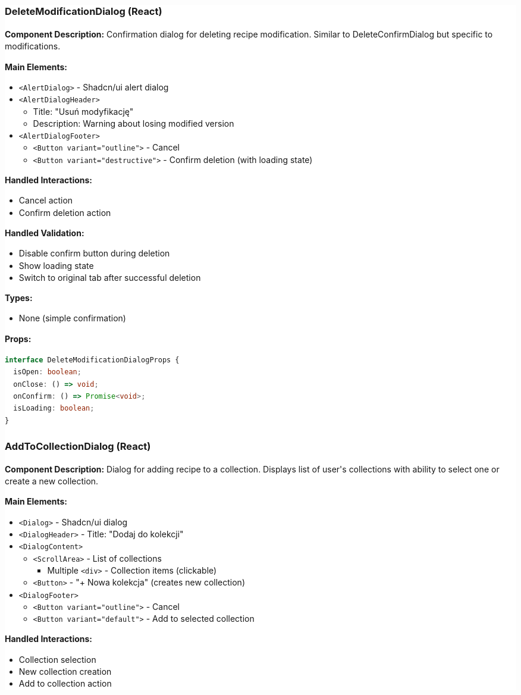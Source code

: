 ### DeleteModificationDialog (React)

**Component Description:**
Confirmation dialog for deleting recipe modification. Similar to DeleteConfirmDialog but specific to modifications.

**Main Elements:**
- `<AlertDialog>` - Shadcn/ui alert dialog
- `<AlertDialogHeader>`
  - Title: "Usuń modyfikację"
  - Description: Warning about losing modified version
- `<AlertDialogFooter>`
  - `<Button variant="outline">` - Cancel
  - `<Button variant="destructive">` - Confirm deletion (with loading state)

**Handled Interactions:**
- Cancel action
- Confirm deletion action

**Handled Validation:**
- Disable confirm button during deletion
- Show loading state
- Switch to original tab after successful deletion

**Types:**
- None (simple confirmation)

**Props:**
```typescript
interface DeleteModificationDialogProps {
  isOpen: boolean;
  onClose: () => void;
  onConfirm: () => Promise<void>;
  isLoading: boolean;
}
```

### AddToCollectionDialog (React)

**Component Description:**
Dialog for adding recipe to a collection. Displays list of user's collections with ability to select one or create a new collection.

**Main Elements:**
- `<Dialog>` - Shadcn/ui dialog
- `<DialogHeader>` - Title: "Dodaj do kolekcji"
- `<DialogContent>`
  - `<ScrollArea>` - List of collections
    - Multiple `<div>` - Collection items (clickable)
  - `<Button>` - "+ Nowa kolekcja" (creates new collection)
- `<DialogFooter>`
  - `<Button variant="outline">` - Cancel
  - `<Button variant="default">` - Add to selected collection

**Handled Interactions:**
- Collection selection
- New collection creation
- Add to collection action
